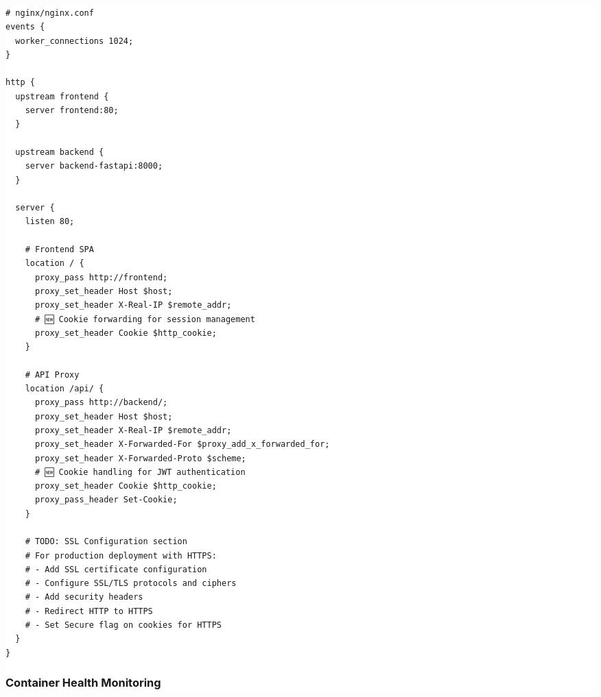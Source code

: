 ```nginx
# nginx/nginx.conf
events {
  worker_connections 1024;
}

http {
  upstream frontend {
    server frontend:80;
  }

  upstream backend {
    server backend-fastapi:8000;
  }

  server {
    listen 80;

    # Frontend SPA
    location / {
      proxy_pass http://frontend;
      proxy_set_header Host $host;
      proxy_set_header X-Real-IP $remote_addr;
      # 🆕 Cookie forwarding for session management
      proxy_set_header Cookie $http_cookie;
    }

    # API Proxy
    location /api/ {
      proxy_pass http://backend/;
      proxy_set_header Host $host;
      proxy_set_header X-Real-IP $remote_addr;
      proxy_set_header X-Forwarded-For $proxy_add_x_forwarded_for;
      proxy_set_header X-Forwarded-Proto $scheme;
      # 🆕 Cookie handling for JWT authentication
      proxy_set_header Cookie $http_cookie;
      proxy_pass_header Set-Cookie;
    }
    
    # TODO: SSL Configuration section
    # For production deployment with HTTPS:
    # - Add SSL certificate configuration
    # - Configure SSL/TLS protocols and ciphers
    # - Add security headers
    # - Redirect HTTP to HTTPS
    # - Set Secure flag on cookies for HTTPS
  }
}
```

### Container Health Monitoring
